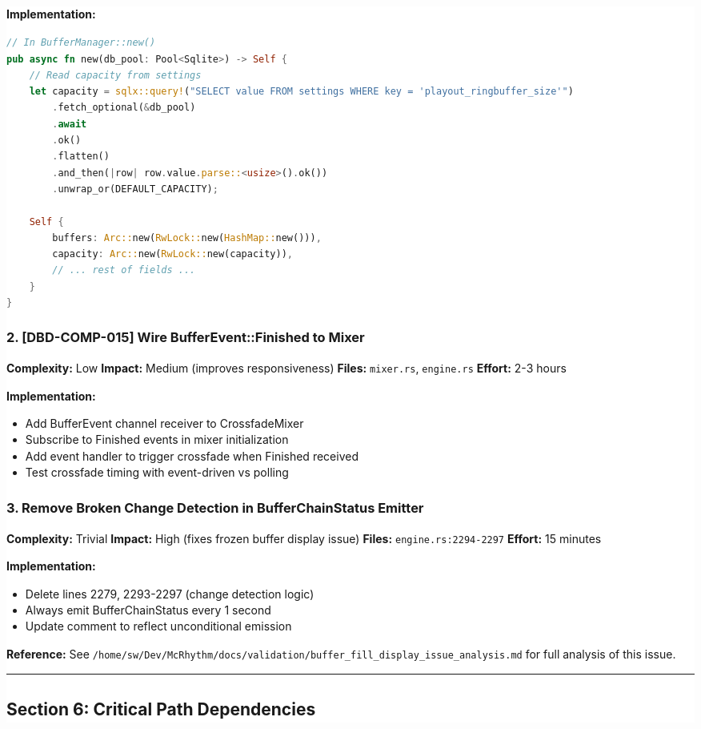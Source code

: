 **Implementation:**
```rust
// In BufferManager::new()
pub async fn new(db_pool: Pool<Sqlite>) -> Self {
    // Read capacity from settings
    let capacity = sqlx::query!("SELECT value FROM settings WHERE key = 'playout_ringbuffer_size'")
        .fetch_optional(&db_pool)
        .await
        .ok()
        .flatten()
        .and_then(|row| row.value.parse::<usize>().ok())
        .unwrap_or(DEFAULT_CAPACITY);

    Self {
        buffers: Arc::new(RwLock::new(HashMap::new())),
        capacity: Arc::new(RwLock::new(capacity)),
        // ... rest of fields ...
    }
}
```

### 2. [DBD-COMP-015] Wire BufferEvent::Finished to Mixer
**Complexity:** Low
**Impact:** Medium (improves responsiveness)
**Files:** `mixer.rs`, `engine.rs`
**Effort:** 2-3 hours

**Implementation:**
- Add BufferEvent channel receiver to CrossfadeMixer
- Subscribe to Finished events in mixer initialization
- Add event handler to trigger crossfade when Finished received
- Test crossfade timing with event-driven vs polling

### 3. Remove Broken Change Detection in BufferChainStatus Emitter
**Complexity:** Trivial
**Impact:** High (fixes frozen buffer display issue)
**Files:** `engine.rs:2294-2297`
**Effort:** 15 minutes

**Implementation:**
- Delete lines 2279, 2293-2297 (change detection logic)
- Always emit BufferChainStatus every 1 second
- Update comment to reflect unconditional emission

**Reference:** See `/home/sw/Dev/McRhythm/docs/validation/buffer_fill_display_issue_analysis.md` for full analysis of this issue.

---

## Section 6: Critical Path Dependencies
